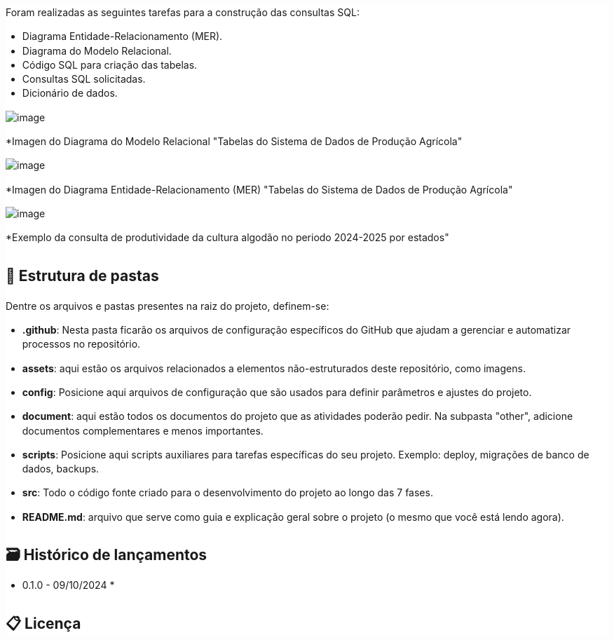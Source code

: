 Foram realizadas as seguintes tarefas para a construção das consultas SQL:
- Diagrama Entidade-Relacionamento (MER).
- Diagrama do Modelo Relacional.
- Código SQL para criação das tabelas.
- Consultas SQL solicitadas.
- Dicionário de dados.

<img width="707" alt="image" src="https://github.com/user-attachments/assets/5c3f54ef-98fe-4dc7-bc24-6b30d1bdb3b7">

  
  *Imagen do Diagrama do Modelo Relacional "Tabelas do Sistema de Dados de Produção Agrícola"

<img width="771" alt="image" src="https://github.com/user-attachments/assets/99ceebe4-6895-4e40-b2ea-2bbe007d5893">


 *Imagen do Diagrama Entidade-Relacionamento (MER) "Tabelas do Sistema de Dados de Produção Agrícola"


<img width="353" alt="image" src="https://github.com/user-attachments/assets/a116fce2-9844-40f8-a872-79a32dbcfb66">

*Exemplo da consulta de produtividade da cultura algodão no periodo 2024-2025 por estados"

## 📁 Estrutura de pastas

Dentre os arquivos e pastas presentes na raiz do projeto, definem-se:

- <b>.github</b>: Nesta pasta ficarão os arquivos de configuração específicos do GitHub que ajudam a gerenciar e automatizar processos no repositório.

- <b>assets</b>: aqui estão os arquivos relacionados a elementos não-estruturados deste repositório, como imagens.

- <b>config</b>: Posicione aqui arquivos de configuração que são usados para definir parâmetros e ajustes do projeto.

- <b>document</b>: aqui estão todos os documentos do projeto que as atividades poderão pedir. Na subpasta "other", adicione documentos complementares e menos importantes.

- <b>scripts</b>: Posicione aqui scripts auxiliares para tarefas específicas do seu projeto. Exemplo: deploy, migrações de banco de dados, backups.

- <b>src</b>: Todo o código fonte criado para o desenvolvimento do projeto ao longo das 7 fases.

- <b>README.md</b>: arquivo que serve como guia e explicação geral sobre o projeto (o mesmo que você está lendo agora).






## 🗃 Histórico de lançamentos

* 0.1.0 - 09/10/2024
    *

## 📋 Licença
